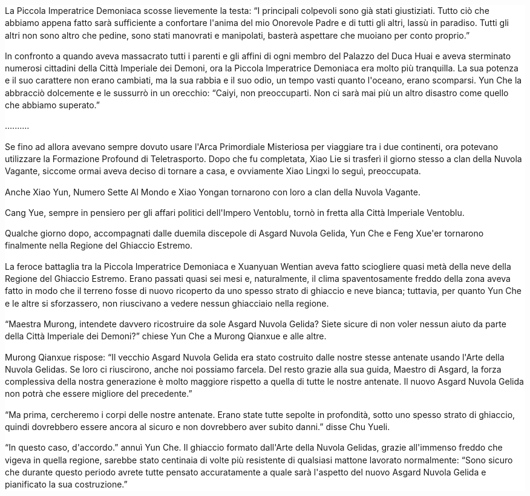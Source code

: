 
La Piccola Imperatrice Demoniaca scosse lievemente la testa: “I principali colpevoli sono già stati giustiziati. Tutto ciò che abbiamo appena fatto sarà sufficiente a confortare l'anima del mio Onorevole Padre e di tutti gli altri, lassù in paradiso. Tutti gli altri non sono altro che pedine, sono stati manovrati e manipolati, basterà aspettare che muoiano per conto proprio.”


In confronto a quando aveva massacrato tutti i parenti e gli affini di ogni membro del Palazzo del Duca Huai e aveva sterminato numerosi cittadini della Città Imperiale dei Demoni, ora la Piccola Imperatrice Demoniaca era molto più tranquilla. La sua potenza e il suo carattere non erano cambiati, ma la sua rabbia e il suo odio, un tempo vasti quanto l'oceano, erano scomparsi. Yun Che la abbracciò dolcemente e le sussurrò in un orecchio: “Caiyi, non preoccuparti. Non ci sarà mai più un altro disastro come quello che abbiamo superato.”


….......


Se fino ad allora avevano sempre dovuto usare l'Arca Primordiale Misteriosa per viaggiare tra i due continenti, ora potevano utilizzare la Formazione Profound di Teletrasporto. Dopo che fu completata, Xiao Lie si trasferì il giorno stesso a clan della Nuvola Vagante, siccome ormai aveva deciso di tornare a casa, e ovviamente Xiao Lingxi lo seguì, preoccupata.


Anche Xiao Yun, Numero Sette Al Mondo e Xiao Yongan tornarono con loro a clan della Nuvola Vagante.


Cang Yue, sempre in pensiero per gli affari politici dell'Impero Ventoblu, tornò in fretta alla Città Imperiale Ventoblu.


Qualche giorno dopo, accompagnati dalle duemila discepole di Asgard Nuvola Gelida, Yun Che e Feng Xue'er tornarono finalmente nella Regione del Ghiaccio Estremo.


La feroce battaglia tra la Piccola Imperatrice Demoniaca e Xuanyuan Wentian aveva fatto sciogliere quasi metà della neve della Regione del Ghiaccio Estremo. Erano passati quasi sei mesi e, naturalmente, il clima spaventosamente freddo della zona aveva fatto in modo che il terreno fosse di nuovo ricoperto da uno spesso strato di ghiaccio e neve bianca; tuttavia, per quanto Yun Che e le altre si sforzassero, non riuscivano a vedere nessun ghiacciaio nella regione.


“Maestra Murong, intendete davvero ricostruire da sole Asgard Nuvola Gelida? Siete sicure di non voler nessun aiuto da parte della Città Imperiale dei Demoni?” chiese Yun Che a Murong Qianxue e alle altre.


Murong Qianxue rispose: “Il vecchio Asgard Nuvola Gelida era stato costruito dalle nostre stesse antenate usando l'Arte della Nuvola Gelidas. Se loro ci riuscirono, anche noi possiamo farcela. Del resto grazie alla sua guida, Maestro di Asgard, la forza complessiva della nostra generazione è molto maggiore rispetto a quella di tutte le nostre antenate. Il nuovo Asgard Nuvola Gelida non potrà che essere migliore del precedente.”


“Ma prima, cercheremo i corpi delle nostre antenate. Erano state tutte sepolte in profondità, sotto uno spesso strato di ghiaccio, quindi dovrebbero essere ancora al sicuro e non dovrebbero aver subito danni.” disse Chu Yueli.


“In questo caso, d'accordo.” annuì Yun Che. Il ghiaccio formato dall'Arte della Nuvola Gelidas, grazie all'immenso freddo che vigeva in quella regione, sarebbe stato centinaia di volte più resistente di qualsiasi mattone lavorato normalmente: “Sono sicuro che durante questo periodo avrete tutte pensato accuratamente a quale sarà l'aspetto del nuovo Asgard Nuvola Gelida e pianificato la sua costruzione.”
